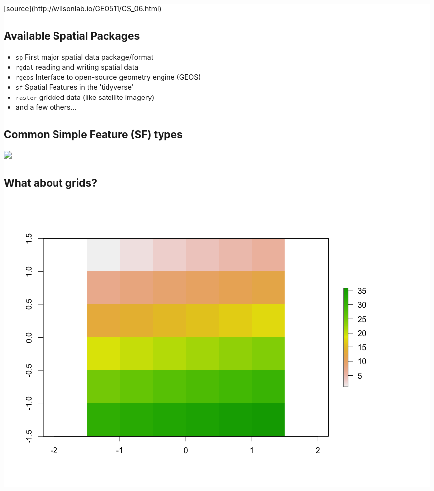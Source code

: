 <iframe
  src="http://wilsonlab.io/GEO511/CS_06.html"
  width="100%" height="800">
</iframe>
[source](http://wilsonlab.io/GEO511/CS_06.html)


## Available Spatial Packages

* `sp`  First major spatial data package/format
* `rgdal` reading and writing spatial data
* `rgeos` Interface to open-source geometry engine (GEOS)
* `sf` Spatial Features in the 'tidyverse'
* `raster` gridded data (like satellite imagery)
* and a few others...

## Common Simple Feature (SF) types

![](https://geocompr.robinlovelace.net/figures/sf-classes.png)

## What about grids?
![](PS_06_raster_files/figure-revealjs/unnamed-chunk-2-1.png)
